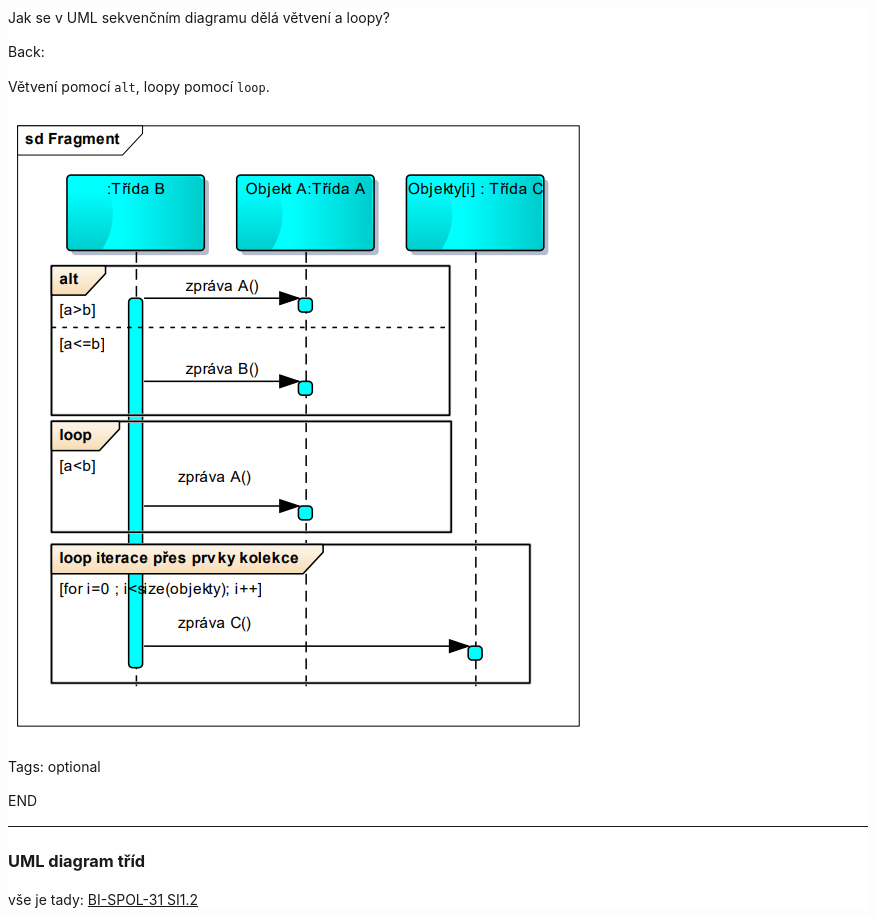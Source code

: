 Jak se v UML sekvenčním diagramu dělá větvení a loopy?

Back:

Větvení pomocí `alt`, loopy pomocí `loop`.

![](../../Assets/Pasted%20image%2020220331113752.png)

Tags: optional

END

---

### UML diagram tříd

vše je tady: [BI-SPOL-31 SI1.2](BI-SPOL-31%20SI1.2.md)
